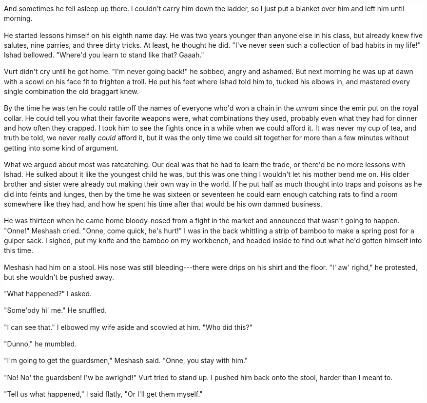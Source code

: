 And sometimes he fell asleep up there.  I couldn't carry him down the ladder, so
I just put a blanket over him and left him until morning.

He started lessons himself on his eighth name day.  He was two years younger
than anyone else in his class, but already knew five salutes, nine parries, and
three dirty tricks.  At least, he thought he did.  "I've never seen such a
collection of bad habits in my life!"  Ishad bellowed.  "Where'd you learn to
stand like that? Gaaah."

Vurt didn't cry until he got home.  "I'm never going back!" he sobbed, angry and
ashamed.  But next morning he was up at dawn with a scowl on his face fit to
frighten a troll.  He put his feet where Ishad told him to, tucked his elbows
in, and mastered every single combination the old braggart knew.

By the time he was ten he could rattle off the names of everyone who'd won a
chain in the *umram* since the emir put on the royal collar.  He could tell you
what their favorite weapons were, what combinations they used, probably even
what they had for dinner and how often they crapped.  I took him to see the
fights once in a while when we could afford it.  It was never my cup of tea, and
truth be told, we never really *could* afford it, but it was the only time we
could sit together for more than a few minutes without getting into some kind of
argument.

What we argued about most was ratcatching.  Our deal was that he had to learn
the trade, or there'd be no more lessons with Ishad.  He sulked about it like
the youngest child he was, but this was one thing I wouldn't let his mother bend
me on.  His older brother and sister were already out making their own way in
the world.  If he put half as much thought into traps and poisons as he did into
feints and lunges, then by the time he was sixteen or seventeen he could earn
enough catching rats to find a room somewhere like they had, and how he spent
his time after that would be his own damned business.

He was thirteen when he came home bloody-nosed from a fight in the market and
announced that wasn't going to happen.  "Onne!" Meshash cried.  "Onne, come
quick, he's hurt!" I was in the back whittling a strip of bamboo to make a
spring post for a gulper sack.  I sighed, put my knife and the bamboo on my
workbench, and headed inside to find out what he'd gotten himself into this
time.

Meshash had him on a stool.  His nose was still bleeding---there were drips on
his shirt and the floor.  "I' aw' righd," he protested, but she wouldn't be
pushed away.

"What happened?" I asked.

"Some'ody hi' me." He snuffled.

"I can see that." I elbowed my wife aside and scowled at him.  "Who did this?"

"Dunno," he mumbled.

"I'm going to get the guardsmen," Meshash said.  "Onne, you stay with him."

"No! No' the guardsben! I'w be awrighd!" Vurt tried to stand up.  I pushed him
back onto the stool, harder than I meant to.

"Tell us what happened," I said flatly, "Or I'll get them myself."
